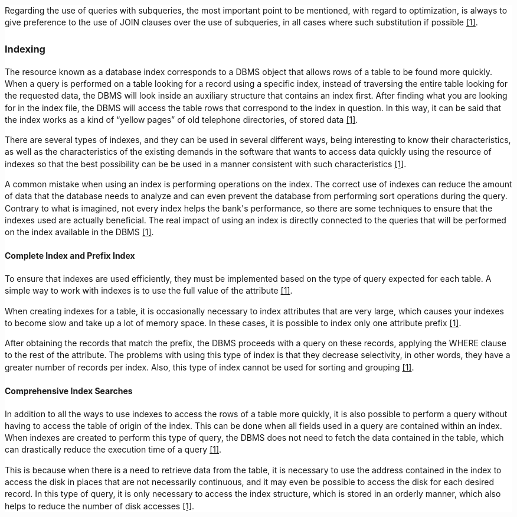 Regarding the use of queries with subqueries, the most important point to be mentioned, with regard to optimization, is always to give preference to the use of JOIN clauses over the use of subqueries, in all cases where such substitution if possible [[1]](#ref1).

### Indexing

The resource known as a database index corresponds to a DBMS object that allows rows of a table to be found more quickly. When a query is performed on a table looking for a record using a specific index, instead of traversing the entire table looking for the requested data, the DBMS will look inside an auxiliary structure that contains an index first. After finding what you are looking for in the index file, the DBMS will access the table rows that correspond to the index in question. In this way, it can be said that the index works as a kind of “yellow pages” of old telephone directories, of stored data [[1]](#ref1).

There are several types of indexes, and they can be used in several different ways, being interesting to know their characteristics, as well as the characteristics of the existing demands in the software that wants to access data quickly using the resource of indexes so that the best possibility can be be used in a manner consistent with such characteristics [[1]](#ref1).

A common mistake when using an index is performing operations on the index. The correct use of indexes can reduce the amount of data that the database needs to analyze and can even prevent the database from performing sort operations during the query. Contrary to what is imagined, not every index helps the bank's performance, so there are some techniques to ensure that the indexes used are actually beneficial. The real impact of using an index is directly connected to the queries that will be performed on the index available in the DBMS [[1]](#ref1).

#### **Complete Index and Prefix Index**

To ensure that indexes are used efficiently, they must be implemented based on the type of query expected for each table. A simple way to work with indexes is to use the full value of the attribute [[1]](#ref1).

When creating indexes for a table, it is occasionally necessary to index attributes that are very large, which causes your indexes to become slow and take up a lot of memory space. In these cases, it is possible to index only one attribute prefix [[1]](#ref1).

After obtaining the records that match the prefix, the DBMS proceeds with a query on these records, applying the WHERE clause to the rest of the attribute. The problems with using this type of index is that they decrease selectivity, in other words, they have a greater number of records per index. Also, this type of index cannot be used for sorting and grouping [[1]](#ref1).

#### **Comprehensive Index Searches**

In addition to all the ways to use indexes to access the rows of a table more quickly, it is also possible to perform a query without having to access the table of origin of the index. This can be done when all fields used in a query are contained within an index. When indexes are created to perform this type of query, the DBMS does not need to fetch the data contained in the table, which can drastically reduce the execution time of a query [[1]](#ref1).

This is because when there is a need to retrieve data from the table, it is necessary to use the address contained in the index to access the disk in places that are not necessarily continuous, and it may even be possible to access the disk for each desired record. In this type of query, it is only necessary to access the index structure, which is stored in an orderly manner, which also helps to reduce the number of disk accesses [[1]](#ref1).
